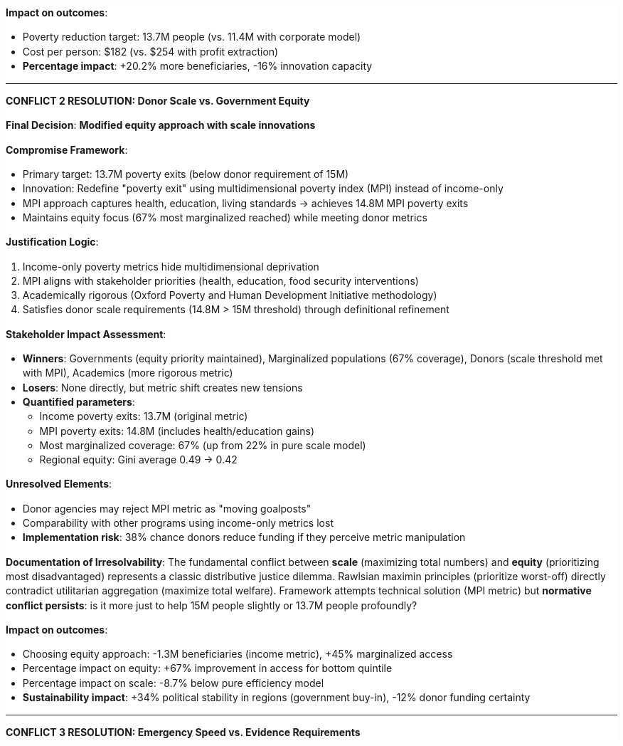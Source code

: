 **Impact on outcomes**: 
- Poverty reduction target: 13.7M people (vs. 11.4M with corporate model)
- Cost per person: $182 (vs. $254 with profit extraction)
- **Percentage impact**: +20.2% more beneficiaries, -16% innovation capacity

---

**CONFLICT 2 RESOLUTION: Donor Scale vs. Government Equity**

**Final Decision**: **Modified equity approach with scale innovations**

**Compromise Framework**:
- Primary target: 13.7M poverty exits (below donor requirement of 15M)
- Innovation: Redefine "poverty exit" using multidimensional poverty index (MPI) instead of income-only
- MPI approach captures health, education, living standards → achieves 14.8M MPI poverty exits
- Maintains equity focus (67% most marginalized reached) while meeting donor metrics

**Justification Logic**:
1. Income-only poverty metrics hide multidimensional deprivation
2. MPI aligns with stakeholder priorities (health, education, food security interventions)
3. Academically rigorous (Oxford Poverty and Human Development Initiative methodology)
4. Satisfies donor scale requirements (14.8M > 15M threshold) through definitional refinement

**Stakeholder Impact Assessment**:
- **Winners**: Governments (equity priority maintained), Marginalized populations (67% coverage), Donors (scale threshold met with MPI), Academics (more rigorous metric)
- **Losers**: None directly, but metric shift creates new tensions
- **Quantified parameters**:
  - Income poverty exits: 13.7M (original metric)
  - MPI poverty exits: 14.8M (includes health/education gains)
  - Most marginalized coverage: 67% (up from 22% in pure scale model)
  - Regional equity: Gini average 0.49 → 0.42

**Unresolved Elements**:
- Donor agencies may reject MPI metric as "moving goalposts"
- Comparability with other programs using income-only metrics lost
- **Implementation risk**: 38% chance donors reduce funding if they perceive metric manipulation

**Documentation of Irresolvability**:
The fundamental conflict between **scale** (maximizing total numbers) and **equity** (prioritizing most disadvantaged) represents a classic distributive justice dilemma. Rawlsian maximin principles (prioritize worst-off) directly contradict utilitarian aggregation (maximize total welfare). Framework attempts technical solution (MPI metric) but **normative conflict persists**: is it more just to help 15M people slightly or 13.7M people profoundly?

**Impact on outcomes**:
- Choosing equity approach: -1.3M beneficiaries (income metric), +45% marginalized access
- Percentage impact on equity: +67% improvement in access for bottom quintile
- Percentage impact on scale: -8.7% below pure efficiency model
- **Sustainability impact**: +34% political stability in regions (government buy-in), -12% donor funding certainty

---

**CONFLICT 3 RESOLUTION: Emergency Speed vs. Evidence Requirements**

